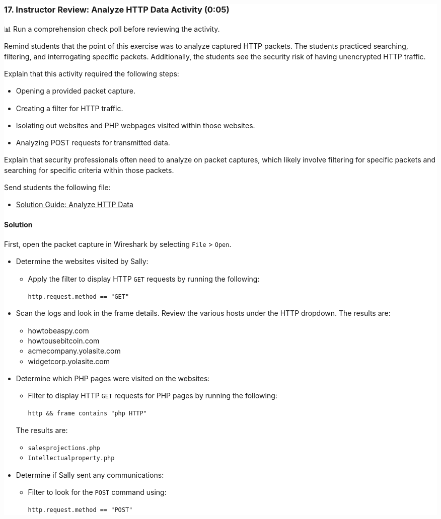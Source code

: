
### 17. Instructor Review: Analyze HTTP Data Activity (0:05)


:bar_chart: Run a comprehension check poll before reviewing the activity. 


Remind students that the point of this exercise was to analyze captured HTTP packets. The students practiced searching, filtering, and interrogating specific packets.  Additionally, the students see the security risk of having unencrypted HTTP traffic.

Explain that this activity required the following steps:

   - Opening a provided packet capture.

   - Creating a filter for HTTP traffic.

   - Isolating out websites and PHP webpages visited within those websites.

   - Analyzing POST requests for transmitted data.

Explain that security professionals often need to analyze on packet captures, which likely involve filtering for specific packets and searching for specific criteria within those packets.

Send students the following file:

- [Solution Guide: Analyze HTTP Data](Activities/16_http/solved/readme.md)

#### Solution

First, open the packet capture in Wireshark by selecting `File` > `Open`.

- Determine the websites visited by Sally:  

  - Apply the filter to display HTTP `GET` requests by running the following:

     `http.request.method == "GET"`

- Scan the logs and look in the frame details. Review the various hosts under the HTTP dropdown. The results are:

    - howtobeaspy.com
    - howtousebitcoin.com
    - acmecompany.yolasite.com
    - widgetcorp.yolasite.com

- Determine which PHP pages were visited on the websites:

  - Filter to display HTTP `GET` requests for PHP pages by running the following:

     `http && frame contains "php HTTP"`

  The results are:

  - `salesprojections.php`
  - `Intellectualproperty.php`

- Determine if Sally sent any communications:

  - Filter to look for the `POST` command using:

     `http.request.method == "POST"`
